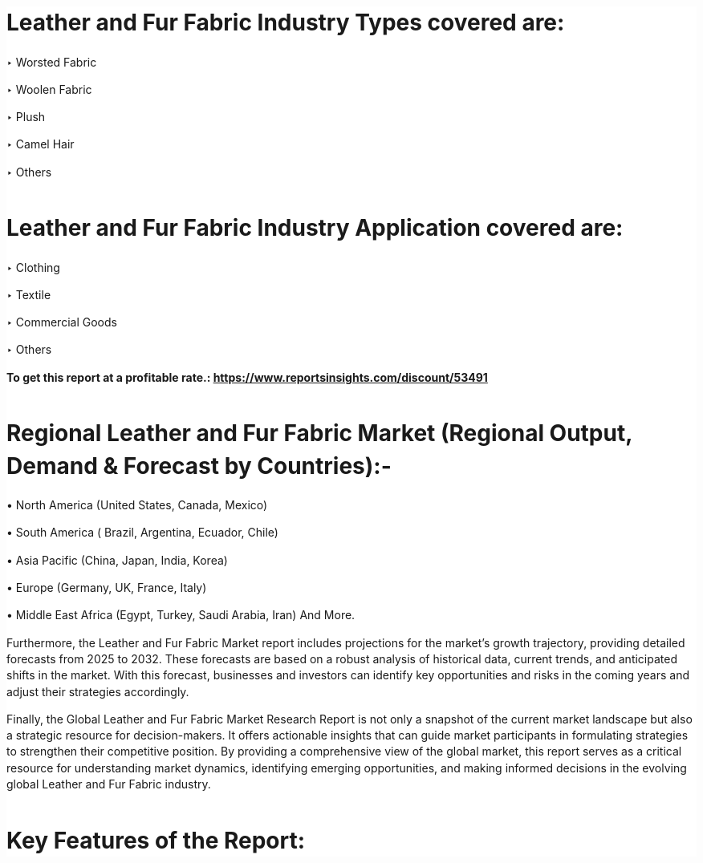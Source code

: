 # <strong>Leather and Fur Fabric Industry Types covered are:</strong>

‣ Worsted Fabric

‣ Woolen Fabric

‣ Plush

‣ Camel Hair

‣ Others

# <strong>Leather and Fur Fabric Industry Application covered are:</strong>

‣ Clothing

‣ Textile

‣ Commercial Goods

‣ Others

<strong>To get this report at a profitable rate.: <a href=https://www.reportsinsights.com/discount/53491>https://www.reportsinsights.com/discount/53491</a></strong>

# <strong>Regional Leather and Fur Fabric Market (Regional Output, Demand &amp; Forecast by Countries):-</strong>

• North America (United States, Canada, Mexico)

• South America ( Brazil, Argentina, Ecuador, Chile)

• Asia Pacific (China, Japan, India, Korea)

• Europe (Germany, UK, France, Italy)

• Middle East Africa (Egypt, Turkey, Saudi Arabia, Iran) And More.

Furthermore, the Leather and Fur Fabric Market report includes projections for the market’s growth trajectory, providing detailed forecasts from 2025 to 2032. These forecasts are based on a robust analysis of historical data, current trends, and anticipated shifts in the market. With this forecast, businesses and investors can identify key opportunities and risks in the coming years and adjust their strategies accordingly.

Finally, the Global Leather and Fur Fabric Market Research Report is not only a snapshot of the current market landscape but also a strategic resource for decision-makers. It offers actionable insights that can guide market participants in formulating strategies to strengthen their competitive position. By providing a comprehensive view of the global market, this report serves as a critical resource for understanding market dynamics, identifying emerging opportunities, and making informed decisions in the evolving global Leather and Fur Fabric industry.

# <strong>Key Features of the Report:</strong>
